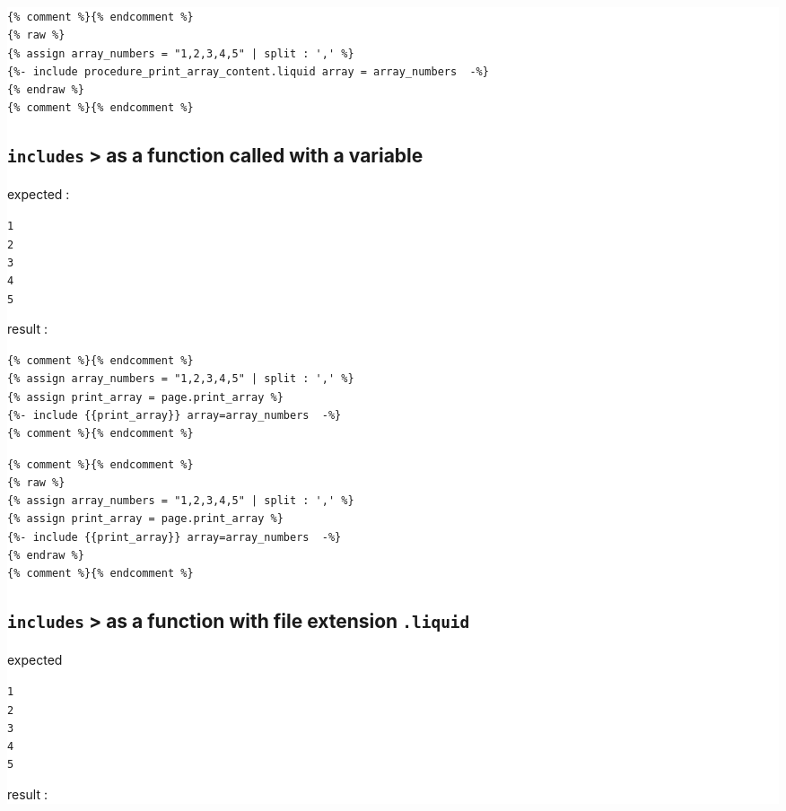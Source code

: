 ```liquid
{% comment %}{% endcomment %}
{% raw %}
{% assign array_numbers = "1,2,3,4,5" | split : ',' %}
{%- include procedure_print_array_content.liquid array = array_numbers  -%}
{% endraw %}
{% comment %}{% endcomment %}
```

## `includes` > as a function called with a variable

expected :

```
1
2
3
4
5
```

result :

```liquid
{% comment %}{% endcomment %}
{% assign array_numbers = "1,2,3,4,5" | split : ',' %}
{% assign print_array = page.print_array %}
{%- include {{print_array}} array=array_numbers  -%}
{% comment %}{% endcomment %}
```

```liquid
{% comment %}{% endcomment %}
{% raw %}
{% assign array_numbers = "1,2,3,4,5" | split : ',' %}
{% assign print_array = page.print_array %}
{%- include {{print_array}} array=array_numbers  -%}
{% endraw %}
{% comment %}{% endcomment %}
```


## `includes` > as a function with file extension `.liquid`

expected

```
1
2
3
4
5
```

result :
